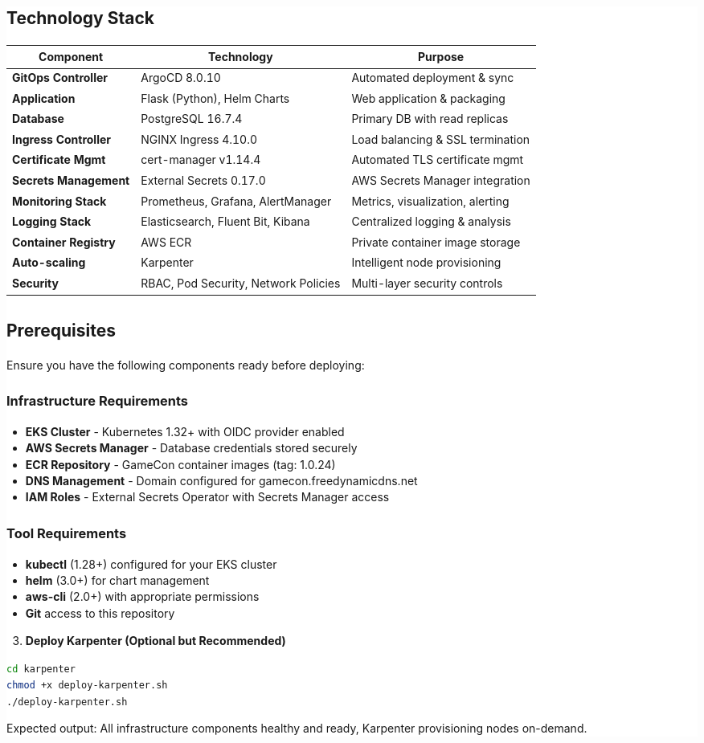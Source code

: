 ## Technology Stack

| Component              | Technology                   | Purpose                           |
| ---------------------- | ---------------------------- | --------------------------------- |
| **GitOps Controller**  | ArgoCD 8.0.10               | Automated deployment & sync       |
| **Application**        | Flask (Python), Helm Charts | Web application & packaging       |
| **Database**           | PostgreSQL 16.7.4           | Primary DB with read replicas     |
| **Ingress Controller** | NGINX Ingress 4.10.0        | Load balancing & SSL termination  |
| **Certificate Mgmt**   | cert-manager v1.14.4        | Automated TLS certificate mgmt    |
| **Secrets Management** | External Secrets 0.17.0     | AWS Secrets Manager integration   |
| **Monitoring Stack**   | Prometheus, Grafana, AlertManager | Metrics, visualization, alerting |
| **Logging Stack**      | Elasticsearch, Fluent Bit, Kibana | Centralized logging & analysis  |
| **Container Registry** | AWS ECR                      | Private container image storage   |
| **Auto-scaling**       | Karpenter                    | Intelligent node provisioning     |
| **Security**           | RBAC, Pod Security, Network Policies | Multi-layer security controls |


## Prerequisites

Ensure you have the following components ready before deploying:

### Infrastructure Requirements
- **EKS Cluster** - Kubernetes 1.32+ with OIDC provider enabled
- **AWS Secrets Manager** - Database credentials stored securely
- **ECR Repository** - GameCon container images (tag: 1.0.24)
- **DNS Management** - Domain configured for gamecon.freedynamicdns.net
- **IAM Roles** - External Secrets Operator with Secrets Manager access

### Tool Requirements
- **kubectl** (1.28+) configured for your EKS cluster
- **helm** (3.0+) for chart management
- **aws-cli** (2.0+) with appropriate permissions
- **Git** access to this repository

3. **Deploy Karpenter (Optional but Recommended)**

```bash
cd karpenter
chmod +x deploy-karpenter.sh
./deploy-karpenter.sh
```

Expected output: All infrastructure components healthy and ready, Karpenter provisioning nodes on-demand.
